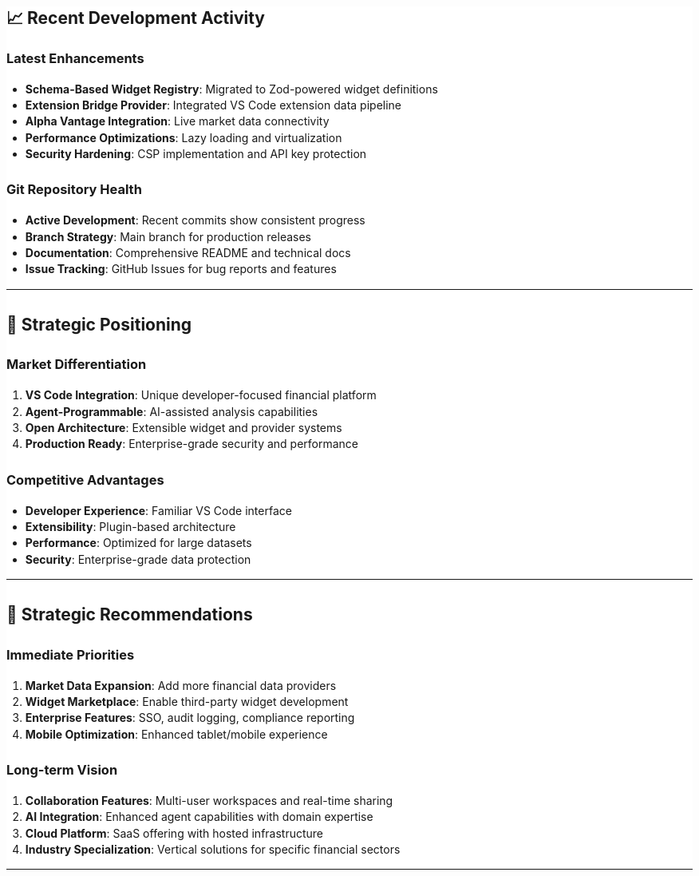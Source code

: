 ## 📈 Recent Development Activity

### Latest Enhancements
- **Schema-Based Widget Registry**: Migrated to Zod-powered widget definitions
- **Extension Bridge Provider**: Integrated VS Code extension data pipeline  
- **Alpha Vantage Integration**: Live market data connectivity
- **Performance Optimizations**: Lazy loading and virtualization
- **Security Hardening**: CSP implementation and API key protection

### Git Repository Health
- **Active Development**: Recent commits show consistent progress
- **Branch Strategy**: Main branch for production releases
- **Documentation**: Comprehensive README and technical docs
- **Issue Tracking**: GitHub Issues for bug reports and features

---

## 🎯 Strategic Positioning

### Market Differentiation
1. **VS Code Integration**: Unique developer-focused financial platform
2. **Agent-Programmable**: AI-assisted analysis capabilities
3. **Open Architecture**: Extensible widget and provider systems
4. **Production Ready**: Enterprise-grade security and performance

### Competitive Advantages
- **Developer Experience**: Familiar VS Code interface
- **Extensibility**: Plugin-based architecture
- **Performance**: Optimized for large datasets
- **Security**: Enterprise-grade data protection

---

## 🔮 Strategic Recommendations

### Immediate Priorities
1. **Market Data Expansion**: Add more financial data providers
2. **Widget Marketplace**: Enable third-party widget development
3. **Enterprise Features**: SSO, audit logging, compliance reporting
4. **Mobile Optimization**: Enhanced tablet/mobile experience

### Long-term Vision
1. **Collaboration Features**: Multi-user workspaces and real-time sharing
2. **AI Integration**: Enhanced agent capabilities with domain expertise
3. **Cloud Platform**: SaaS offering with hosted infrastructure
4. **Industry Specialization**: Vertical solutions for specific financial sectors

---
